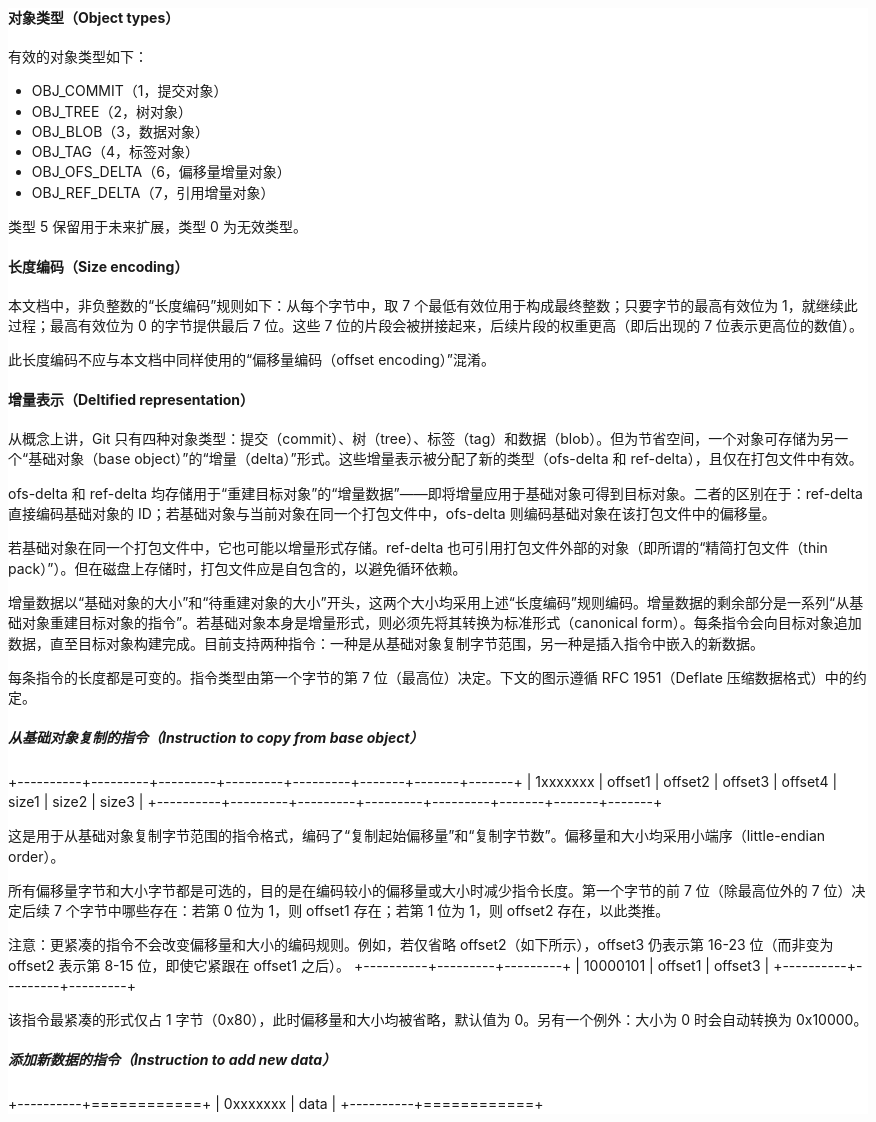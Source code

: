 #### 对象类型（Object types）
 有效的对象类型如下：
 - OBJ_COMMIT（1，提交对象）
 - OBJ_TREE（2，树对象）
 - OBJ_BLOB（3，数据对象）
 - OBJ_TAG（4，标签对象）
 - OBJ_OFS_DELTA（6，偏移量增量对象）
 - OBJ_REF_DELTA（7，引用增量对象）

 类型 5 保留用于未来扩展，类型 0 为无效类型。


#### 长度编码（Size encoding）
 本文档中，非负整数的“长度编码”规则如下：从每个字节中，取 7 个最低有效位用于构成最终整数；只要字节的最高有效位为 1，就继续此过程；最高有效位为 0 的字节提供最后 7 位。这些 7 位的片段会被拼接起来，后续片段的权重更高（即后出现的 7 位表示更高位的数值）。

 此长度编码不应与本文档中同样使用的“偏移量编码（offset encoding）”混淆。


#### 增量表示（Deltified representation）
 从概念上讲，Git 只有四种对象类型：提交（commit）、树（tree）、标签（tag）和数据（blob）。但为节省空间，一个对象可存储为另一个“基础对象（base object）”的“增量（delta）”形式。这些增量表示被分配了新的类型（ofs-delta 和 ref-delta），且仅在打包文件中有效。

 ofs-delta 和 ref-delta 均存储用于“重建目标对象”的“增量数据”——即将增量应用于基础对象可得到目标对象。二者的区别在于：ref-delta 直接编码基础对象的 ID；若基础对象与当前对象在同一个打包文件中，ofs-delta 则编码基础对象在该打包文件中的偏移量。

 若基础对象在同一个打包文件中，它也可能以增量形式存储。ref-delta 也可引用打包文件外部的对象（即所谓的“精简打包文件（thin pack）”）。但在磁盘上存储时，打包文件应是自包含的，以避免循环依赖。

 增量数据以“基础对象的大小”和“待重建对象的大小”开头，这两个大小均采用上述“长度编码”规则编码。增量数据的剩余部分是一系列“从基础对象重建目标对象的指令”。若基础对象本身是增量形式，则必须先将其转换为标准形式（canonical form）。每条指令会向目标对象追加数据，直至目标对象构建完成。目前支持两种指令：一种是从基础对象复制字节范围，另一种是插入指令中嵌入的新数据。

 每条指令的长度都是可变的。指令类型由第一个字节的第 7 位（最高位）决定。下文的图示遵循 RFC 1951（Deflate 压缩数据格式）中的约定。


##### 从基础对象复制的指令（Instruction to copy from base object）
   +----------+---------+---------+---------+---------+-------+-------+-------+
   | 1xxxxxxx | offset1 | offset2 | offset3 | offset4 | size1 | size2 | size3 |
   +----------+---------+---------+---------+---------+-------+-------+-------+

 这是用于从基础对象复制字节范围的指令格式，编码了“复制起始偏移量”和“复制字节数”。偏移量和大小均采用小端序（little-endian order）。

 所有偏移量字节和大小字节都是可选的，目的是在编码较小的偏移量或大小时减少指令长度。第一个字节的前 7 位（除最高位外的 7 位）决定后续 7 个字节中哪些存在：若第 0 位为 1，则 offset1 存在；若第 1 位为 1，则 offset2 存在，以此类推。

 注意：更紧凑的指令不会改变偏移量和大小的编码规则。例如，若仅省略 offset2（如下所示），offset3 仍表示第 16-23 位（而非变为 offset2 表示第 8-15 位，即使它紧跟在 offset1 之后）。
   +----------+---------+---------+
   | 10000101 | offset1 | offset3 |
   +----------+---------+---------+

 该指令最紧凑的形式仅占 1 字节（0x80），此时偏移量和大小均被省略，默认值为 0。另有一个例外：大小为 0 时会自动转换为 0x10000。


##### 添加新数据的指令（Instruction to add new data）
   +----------+============+
   | 0xxxxxxx |    data    |
   +----------+============+
